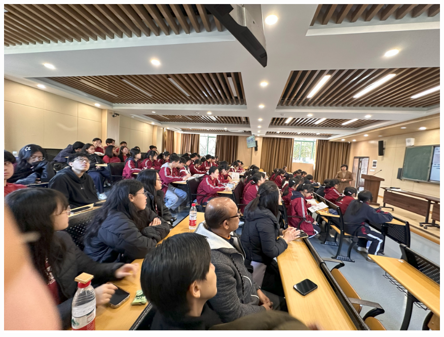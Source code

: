 <img style="width: 100%" height="auto" width="100%" alt="" src="/images/Announcements/2024 China Immersion Trip/School_2.jpg">
</div>
</th>
<th rowspan="1" colspan="1">
<p></p>
<div class="isomer-image-wrapper">